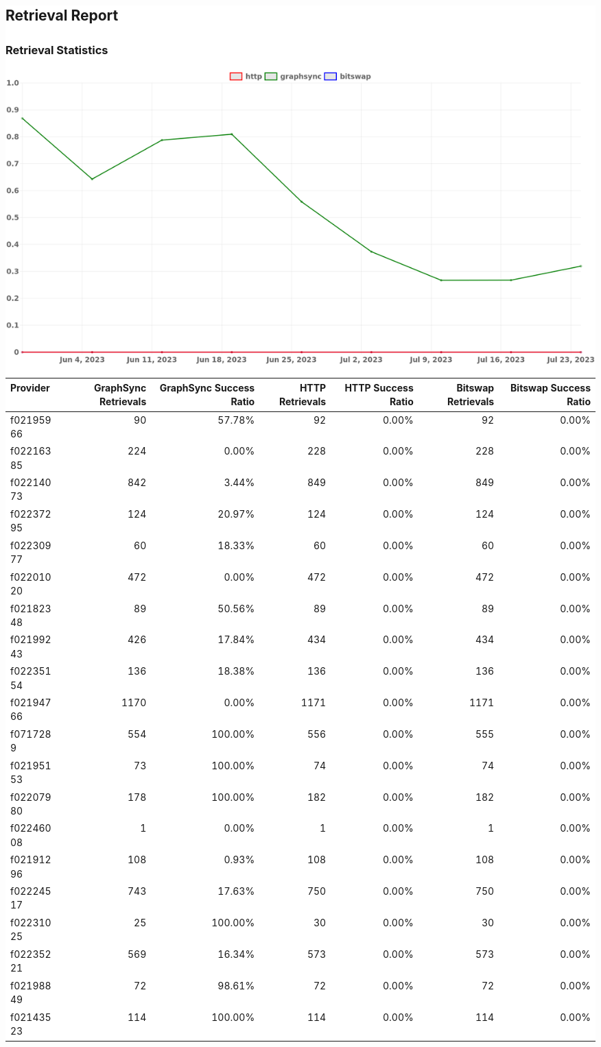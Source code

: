 ## Retrieval Report
### Retrieval Statistics
<img src="https://raw.githubusercontent.com/data-preservation-programs/filplus-checker-assets/main/filecoin-project/filecoin-plus-large-datasets/issues/670/1690180658522.png"/>

| Provider  | GraphSync Retrievals | GraphSync Success Ratio | HTTP Retrievals | HTTP Success Ratio | Bitswap Retrievals | Bitswap Success Ratio |
| :-------- | -------------------: | ----------------------: | --------------: | -----------------: | -----------------: | --------------------: |
| f02195966 |                   90 |                  57.78% |              92 |              0.00% |                 92 |                 0.00% |
| f02216385 |                  224 |                   0.00% |             228 |              0.00% |                228 |                 0.00% |
| f02214073 |                  842 |                   3.44% |             849 |              0.00% |                849 |                 0.00% |
| f02237295 |                  124 |                  20.97% |             124 |              0.00% |                124 |                 0.00% |
| f02230977 |                   60 |                  18.33% |              60 |              0.00% |                 60 |                 0.00% |
| f02201020 |                  472 |                   0.00% |             472 |              0.00% |                472 |                 0.00% |
| f02182348 |                   89 |                  50.56% |              89 |              0.00% |                 89 |                 0.00% |
| f02199243 |                  426 |                  17.84% |             434 |              0.00% |                434 |                 0.00% |
| f02235154 |                  136 |                  18.38% |             136 |              0.00% |                136 |                 0.00% |
| f02194766 |                 1170 |                   0.00% |            1171 |              0.00% |               1171 |                 0.00% |
| f0717289  |                  554 |                 100.00% |             556 |              0.00% |                555 |                 0.00% |
| f02195153 |                   73 |                 100.00% |              74 |              0.00% |                 74 |                 0.00% |
| f02207980 |                  178 |                 100.00% |             182 |              0.00% |                182 |                 0.00% |
| f02246008 |                    1 |                   0.00% |               1 |              0.00% |                  1 |                 0.00% |
| f02191296 |                  108 |                   0.93% |             108 |              0.00% |                108 |                 0.00% |
| f02224517 |                  743 |                  17.63% |             750 |              0.00% |                750 |                 0.00% |
| f02231025 |                   25 |                 100.00% |              30 |              0.00% |                 30 |                 0.00% |
| f02235221 |                  569 |                  16.34% |             573 |              0.00% |                573 |                 0.00% |
| f02198849 |                   72 |                  98.61% |              72 |              0.00% |                 72 |                 0.00% |
| f02143523 |                  114 |                 100.00% |             114 |              0.00% |                114 |                 0.00% |